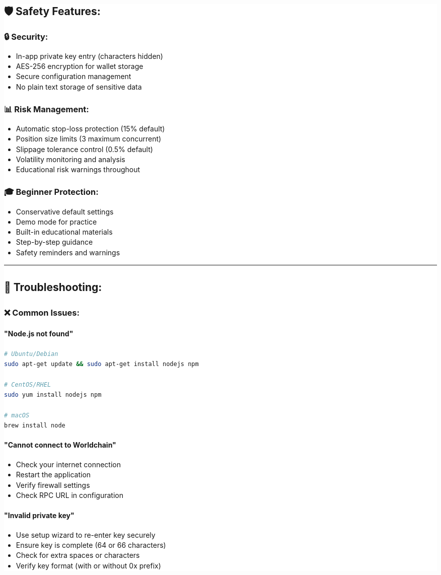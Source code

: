 
## 🛡️ **Safety Features:**

### **🔒 Security:**
- In-app private key entry (characters hidden)
- AES-256 encryption for wallet storage
- Secure configuration management
- No plain text storage of sensitive data

### **📊 Risk Management:**
- Automatic stop-loss protection (15% default)
- Position size limits (3 maximum concurrent)
- Slippage tolerance control (0.5% default)
- Volatility monitoring and analysis
- Educational risk warnings throughout

### **🎓 Beginner Protection:**
- Conservative default settings
- Demo mode for practice
- Built-in educational materials
- Step-by-step guidance
- Safety reminders and warnings

---

## 🔧 **Troubleshooting:**

### **❌ Common Issues:**

#### **"Node.js not found"**
```bash
# Ubuntu/Debian
sudo apt-get update && sudo apt-get install nodejs npm

# CentOS/RHEL
sudo yum install nodejs npm

# macOS
brew install node
```

#### **"Cannot connect to Worldchain"**
- Check your internet connection
- Restart the application
- Verify firewall settings
- Check RPC URL in configuration

#### **"Invalid private key"**
- Use setup wizard to re-enter key securely
- Ensure key is complete (64 or 66 characters)
- Check for extra spaces or characters
- Verify key format (with or without 0x prefix)
